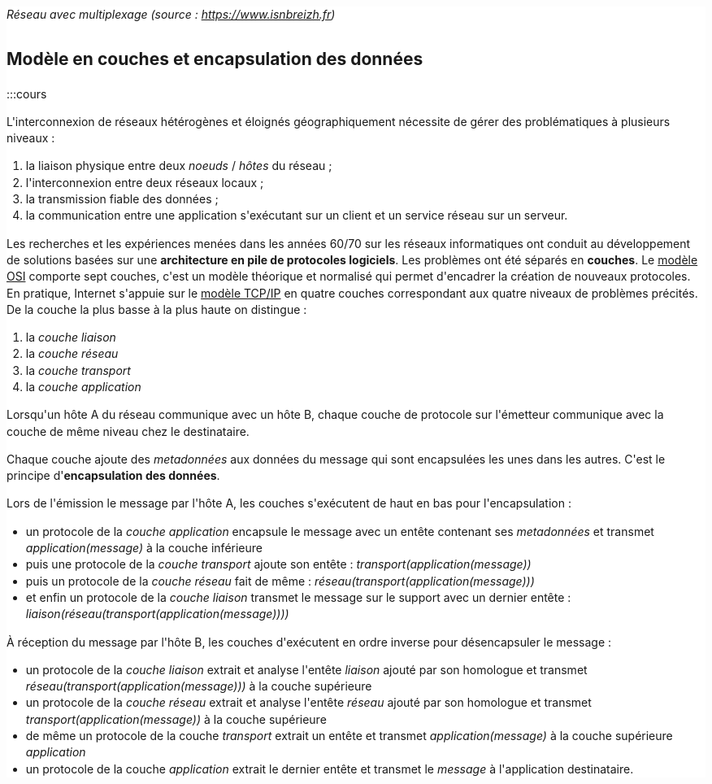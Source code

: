 _Réseau avec multiplexage (source : https://www.isnbreizh.fr)_


##  Modèle en couches et encapsulation des données

:::cours

L'interconnexion de réseaux hétérogènes et éloignés géographiquement nécessite de gérer des problématiques à plusieurs niveaux :

1. la liaison physique entre deux *noeuds* / *hôtes*  du réseau ; 
2. l'interconnexion entre deux réseaux locaux ;
3. la transmission fiable des données ;
4. la communication entre une application s'exécutant sur un client et un service réseau sur un serveur.



Les recherches et les expériences menées dans les années 60/70 sur les réseaux informatiques ont conduit au développement de solutions basées sur une **architecture en pile de protocoles logiciels**. Les  problèmes ont été séparés en **couches**. Le [modèle OSI](https://fr.wikipedia.org/wiki/Mod%C3%A8le_OSI)   comporte sept couches, c'est un modèle théorique et normalisé qui permet d'encadrer  la création de nouveaux protocoles. En pratique, Internet s'appuie sur le [modèle TCP/IP](https://fr.wikipedia.org/wiki/Suite_des_protocoles_Internet) en quatre couches correspondant aux quatre niveaux de problèmes précités. De la couche la plus basse à la plus haute on distingue :

1. la *couche liaison*
2. la *couche réseau*
3. la *couche transport*
4. la *couche application*



Lorsqu'un hôte A du réseau communique avec un hôte B, chaque couche de protocole sur l'émetteur communique avec la couche de même niveau chez le destinataire. 

Chaque couche ajoute des *metadonnées* aux données du message qui sont encapsulées les unes dans les autres. C'est le principe d'**encapsulation des données**.


Lors de l'émission le message par l'hôte A, les couches s'exécutent de haut en bas  pour l'encapsulation :

* un protocole de la  *couche application* encapsule le message avec un entête contenant ses *metadonnées*  et transmet   *application(message)*  à la couche inférieure
* puis une protocole de la  *couche transport* ajoute son entête : *transport(application(message))* 
* puis un protocole de la *couche réseau*  fait de même : *réseau(transport(application(message)))* 
* et enfin un protocole de la *couche liaison* transmet le message sur le support avec un dernier entête : *liaison(réseau(transport(application(message))))* 

À réception du message par l'hôte B, les couches d'exécutent en ordre inverse pour désencapsuler le message :

* un protocole de la  *couche liaison* extrait et analyse l'entête *liaison* ajouté par son homologue et transmet *réseau(transport(application(message)))*  à la couche supérieure
* un protocole de la  *couche réseau* extrait et analyse l'entête *réseau* ajouté par son homologue et transmet *transport(application(message))*  à la couche supérieure
* de même un protocole de la couche *transport* extrait un entête et transmet *application(message)* à la couche supérieure *application*
* un protocole de la couche *application* extrait le dernier entête et transmet le *message* à l'application destinataire.
